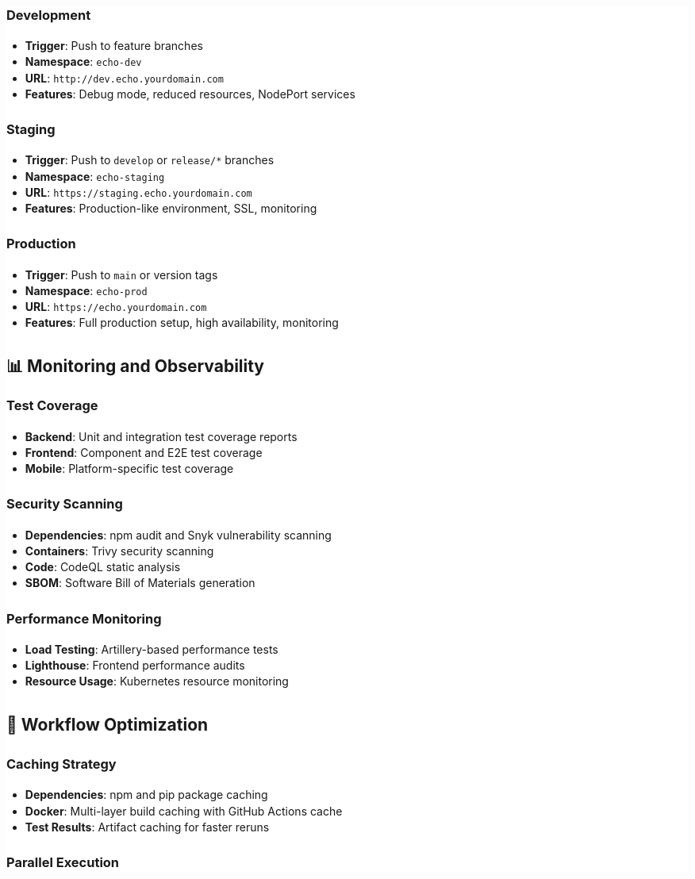 ### Development

- **Trigger**: Push to feature branches
- **Namespace**: `echo-dev`
- **URL**: `http://dev.echo.yourdomain.com`
- **Features**: Debug mode, reduced resources, NodePort services

### Staging

- **Trigger**: Push to `develop` or `release/*` branches
- **Namespace**: `echo-staging`
- **URL**: `https://staging.echo.yourdomain.com`
- **Features**: Production-like environment, SSL, monitoring

### Production

- **Trigger**: Push to `main` or version tags
- **Namespace**: `echo-prod`
- **URL**: `https://echo.yourdomain.com`
- **Features**: Full production setup, high availability, monitoring

## 📊 Monitoring and Observability

### Test Coverage

- **Backend**: Unit and integration test coverage reports
- **Frontend**: Component and E2E test coverage
- **Mobile**: Platform-specific test coverage

### Security Scanning

- **Dependencies**: npm audit and Snyk vulnerability scanning
- **Containers**: Trivy security scanning
- **Code**: CodeQL static analysis
- **SBOM**: Software Bill of Materials generation

### Performance Monitoring

- **Load Testing**: Artillery-based performance tests
- **Lighthouse**: Frontend performance audits
- **Resource Usage**: Kubernetes resource monitoring

## 🔄 Workflow Optimization

### Caching Strategy

- **Dependencies**: npm and pip package caching
- **Docker**: Multi-layer build caching with GitHub Actions cache
- **Test Results**: Artifact caching for faster reruns

### Parallel Execution

